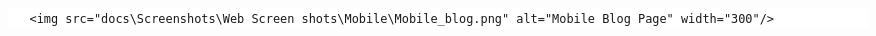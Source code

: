        <img src="docs\Screenshots\Web Screen shots\Mobile\Mobile_blog.png" alt="Mobile Blog Page" width="300"/>  
